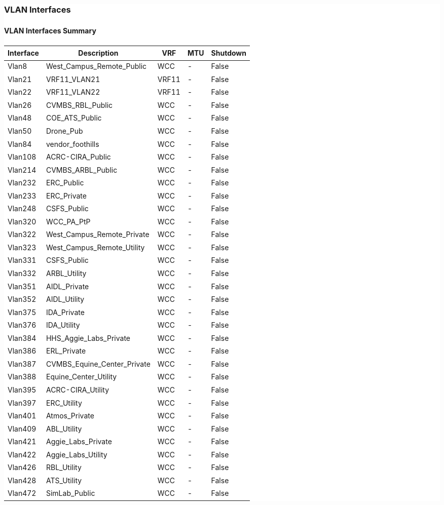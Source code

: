 ### VLAN Interfaces

#### VLAN Interfaces Summary

| Interface | Description | VRF |  MTU | Shutdown |
| --------- | ----------- | --- | ---- | -------- |
| Vlan8 | West_Campus_Remote_Public | WCC | - | False |
| Vlan21 | VRF11_VLAN21 | VRF11 | - | False |
| Vlan22 | VRF11_VLAN22 | VRF11 | - | False |
| Vlan26 | CVMBS_RBL_Public | WCC | - | False |
| Vlan48 | COE_ATS_Public | WCC | - | False |
| Vlan50 | Drone_Pub | WCC | - | False |
| Vlan84 | vendor_foothills | WCC | - | False |
| Vlan108 | ACRC-CIRA_Public | WCC | - | False |
| Vlan214 | CVMBS_ARBL_Public | WCC | - | False |
| Vlan232 | ERC_Public | WCC | - | False |
| Vlan233 | ERC_Private | WCC | - | False |
| Vlan248 | CSFS_Public | WCC | - | False |
| Vlan320 | WCC_PA_PtP | WCC | - | False |
| Vlan322 | West_Campus_Remote_Private | WCC | - | False |
| Vlan323 | West_Campus_Remote_Utility | WCC | - | False |
| Vlan331 | CSFS_Public | WCC | - | False |
| Vlan332 | ARBL_Utility | WCC | - | False |
| Vlan351 | AIDL_Private | WCC | - | False |
| Vlan352 | AIDL_Utility | WCC | - | False |
| Vlan375 | IDA_Private | WCC | - | False |
| Vlan376 | IDA_Utility | WCC | - | False |
| Vlan384 | HHS_Aggie_Labs_Private | WCC | - | False |
| Vlan386 | ERL_Private | WCC | - | False |
| Vlan387 | CVMBS_Equine_Center_Private | WCC | - | False |
| Vlan388 | Equine_Center_Utility | WCC | - | False |
| Vlan395 | ACRC-CIRA_Utility | WCC | - | False |
| Vlan397 | ERC_Utility | WCC | - | False |
| Vlan401 | Atmos_Private | WCC | - | False |
| Vlan409 | ABL_Utility | WCC | - | False |
| Vlan421 | Aggie_Labs_Private | WCC | - | False |
| Vlan422 | Aggie_Labs_Utility | WCC | - | False |
| Vlan426 | RBL_Utility | WCC | - | False |
| Vlan428 | ATS_Utility | WCC | - | False |
| Vlan472 | SimLab_Public | WCC | - | False |